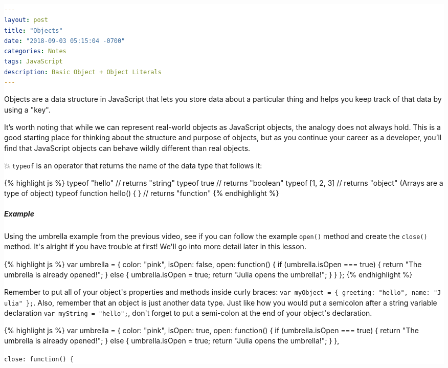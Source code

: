 ```yaml
---
layout: post
title: "Objects"
date: "2018-09-03 05:15:04 -0700"
categories: Notes
tags: JavaScript
description: Basic Object + Object Literals
---
```


Objects are a data structure in JavaScript that lets you store data about a particular thing and helps you keep track of that data by using a "key".

It’s worth noting that while we can represent real-world objects as JavaScript objects, the analogy does not always hold. This is a good starting place for thinking about the structure and purpose of objects, but as you continue your career as a developer, you’ll find that JavaScript objects can behave wildly different than real objects.

💥 `typeof` is an operator that returns the name of the data type that follows it:

{% highlight js %}
typeof "hello" // returns "string"
typeof true // returns "boolean"
typeof [1, 2, 3] // returns "object" (Arrays are a type of object)
typeof function hello() { } // returns "function"
{% endhighlight %}

##### Example

Using the umbrella example from the previous video, see if you can follow the example `open()` method and create the `close()` method. It's alright if you have trouble at first! We'll go into more detail later in this lesson.

{% highlight js %}
var umbrella = {
  color: "pink",
  isOpen: false,
  open: function() {
    if (umbrella.isOpen === true) {
      return "The umbrella is already opened!";
    } else {
      umbrella.isOpen = true;
      return "Julia opens the umbrella!";
    }
   }
};
{% endhighlight %}

Remember to put all of your object's properties and methods inside curly braces: `var myObject = { greeting: "hello", name: "Julia" };`. Also, remember that an object is just another data type. Just like how you would put a semicolon after a string variable declaration `var myString = "hello";`, don't forget to put a semi-colon at the end of your object's declaration.

{% highlight js %}
var umbrella = {
    color: "pink",
    isOpen: true,
    open: function() {
        if (umbrella.isOpen === true) {
            return "The umbrella is already opened!";
        } else {
            umbrella.isOpen = true;
            return "Julia opens the umbrella!";
        }
    },

    close: function() {